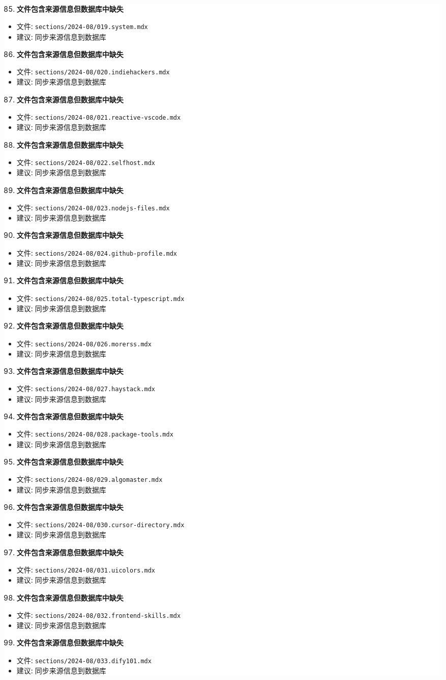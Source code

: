 85. **文件包含来源信息但数据库中缺失**
   - 文件: `sections/2024-08/019.system.mdx`
   - 建议: 同步来源信息到数据库

86. **文件包含来源信息但数据库中缺失**
   - 文件: `sections/2024-08/020.indiehackers.mdx`
   - 建议: 同步来源信息到数据库

87. **文件包含来源信息但数据库中缺失**
   - 文件: `sections/2024-08/021.reactive-vscode.mdx`
   - 建议: 同步来源信息到数据库

88. **文件包含来源信息但数据库中缺失**
   - 文件: `sections/2024-08/022.selfhost.mdx`
   - 建议: 同步来源信息到数据库

89. **文件包含来源信息但数据库中缺失**
   - 文件: `sections/2024-08/023.nodejs-files.mdx`
   - 建议: 同步来源信息到数据库

90. **文件包含来源信息但数据库中缺失**
   - 文件: `sections/2024-08/024.github-profile.mdx`
   - 建议: 同步来源信息到数据库

91. **文件包含来源信息但数据库中缺失**
   - 文件: `sections/2024-08/025.total-typescript.mdx`
   - 建议: 同步来源信息到数据库

92. **文件包含来源信息但数据库中缺失**
   - 文件: `sections/2024-08/026.morerss.mdx`
   - 建议: 同步来源信息到数据库

93. **文件包含来源信息但数据库中缺失**
   - 文件: `sections/2024-08/027.haystack.mdx`
   - 建议: 同步来源信息到数据库

94. **文件包含来源信息但数据库中缺失**
   - 文件: `sections/2024-08/028.package-tools.mdx`
   - 建议: 同步来源信息到数据库

95. **文件包含来源信息但数据库中缺失**
   - 文件: `sections/2024-08/029.algomaster.mdx`
   - 建议: 同步来源信息到数据库

96. **文件包含来源信息但数据库中缺失**
   - 文件: `sections/2024-08/030.cursor-directory.mdx`
   - 建议: 同步来源信息到数据库

97. **文件包含来源信息但数据库中缺失**
   - 文件: `sections/2024-08/031.uicolors.mdx`
   - 建议: 同步来源信息到数据库

98. **文件包含来源信息但数据库中缺失**
   - 文件: `sections/2024-08/032.frontend-skills.mdx`
   - 建议: 同步来源信息到数据库

99. **文件包含来源信息但数据库中缺失**
   - 文件: `sections/2024-08/033.dify101.mdx`
   - 建议: 同步来源信息到数据库
